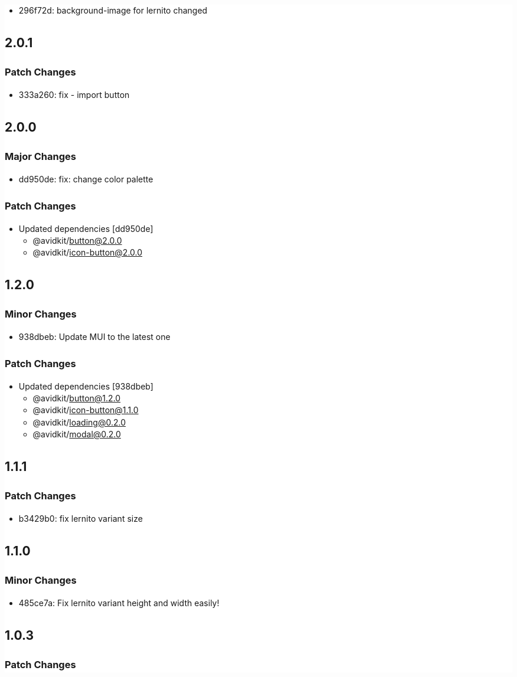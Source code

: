- 296f72d: background-image for lernito changed

## 2.0.1

### Patch Changes

- 333a260: fix - import button

## 2.0.0

### Major Changes

- dd950de: fix: change color palette

### Patch Changes

- Updated dependencies [dd950de]
  - @avidkit/button@2.0.0
  - @avidkit/icon-button@2.0.0

## 1.2.0

### Minor Changes

- 938dbeb: Update MUI to the latest one

### Patch Changes

- Updated dependencies [938dbeb]
  - @avidkit/button@1.2.0
  - @avidkit/icon-button@1.1.0
  - @avidkit/loading@0.2.0
  - @avidkit/modal@0.2.0

## 1.1.1

### Patch Changes

- b3429b0: fix lernito variant size

## 1.1.0

### Minor Changes

- 485ce7a: Fix lernito variant height and width easily!

## 1.0.3

### Patch Changes
